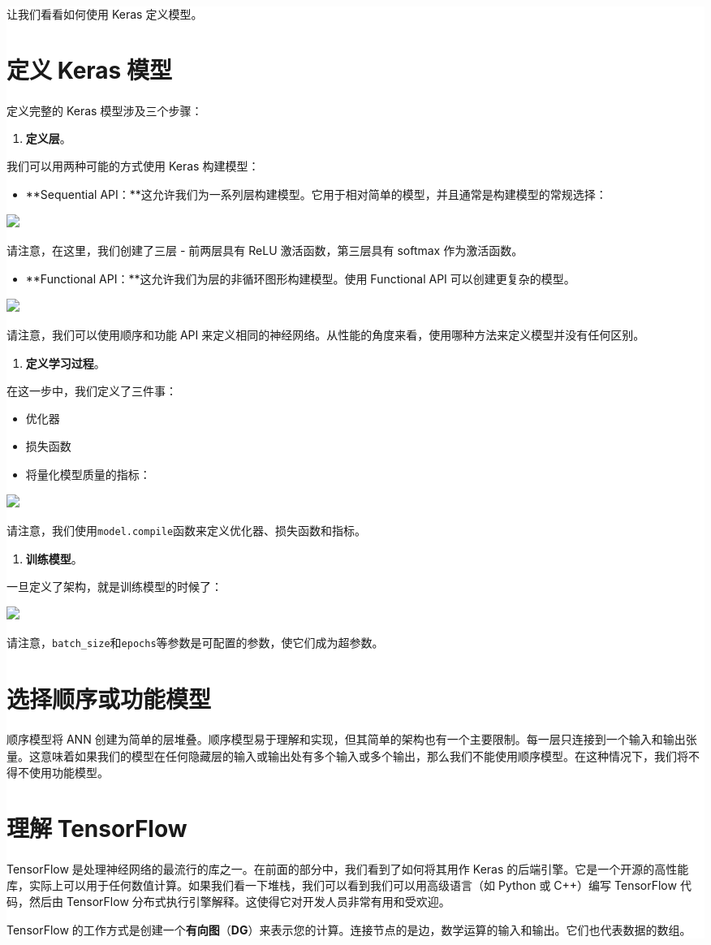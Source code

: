 让我们看看如何使用 Keras 定义模型。

# 定义 Keras 模型

定义完整的 Keras 模型涉及三个步骤：

1.  **定义层**。

我们可以用两种可能的方式使用 Keras 构建模型：

+   **Sequential API：**这允许我们为一系列层构建模型。它用于相对简单的模型，并且通常是构建模型的常规选择：

![](img/d836d917-46b6-4525-b030-bd434e2ee4cd.png)

请注意，在这里，我们创建了三层 - 前两层具有 ReLU 激活函数，第三层具有 softmax 作为激活函数。

+   **Functional API：**这允许我们为层的非循环图形构建模型。使用 Functional API 可以创建更复杂的模型。

![](img/7caf80b6-fee4-4173-be0d-5a6efd584932.png)

请注意，我们可以使用顺序和功能 API 来定义相同的神经网络。从性能的角度来看，使用哪种方法来定义模型并没有任何区别。

1.  **定义学习过程**。

在这一步中，我们定义了三件事：

+   优化器

+   损失函数

+   将量化模型质量的指标：

![](img/c540f046-60b4-4740-8d6a-f164581aed1e.png)

请注意，我们使用`model.compile`函数来定义优化器、损失函数和指标。

1.  **训练模型**。

一旦定义了架构，就是训练模型的时候了：

![](img/96bff123-20b0-49ed-9739-c22f3e8ddff5.png)

请注意，`batch_size`和`epochs`等参数是可配置的参数，使它们成为超参数。

# 选择顺序或功能模型

顺序模型将 ANN 创建为简单的层堆叠。顺序模型易于理解和实现，但其简单的架构也有一个主要限制。每一层只连接到一个输入和输出张量。这意味着如果我们的模型在任何隐藏层的输入或输出处有多个输入或多个输出，那么我们不能使用顺序模型。在这种情况下，我们将不得不使用功能模型。

# 理解 TensorFlow

TensorFlow 是处理神经网络的最流行的库之一。在前面的部分中，我们看到了如何将其用作 Keras 的后端引擎。它是一个开源的高性能库，实际上可以用于任何数值计算。如果我们看一下堆栈，我们可以看到我们可以用高级语言（如 Python 或 C++）编写 TensorFlow 代码，然后由 TensorFlow 分布式执行引擎解释。这使得它对开发人员非常有用和受欢迎。

TensorFlow 的工作方式是创建一个**有向图**（**DG**）来表示您的计算。连接节点的是边，数学运算的输入和输出。它们也代表数据的数组。
